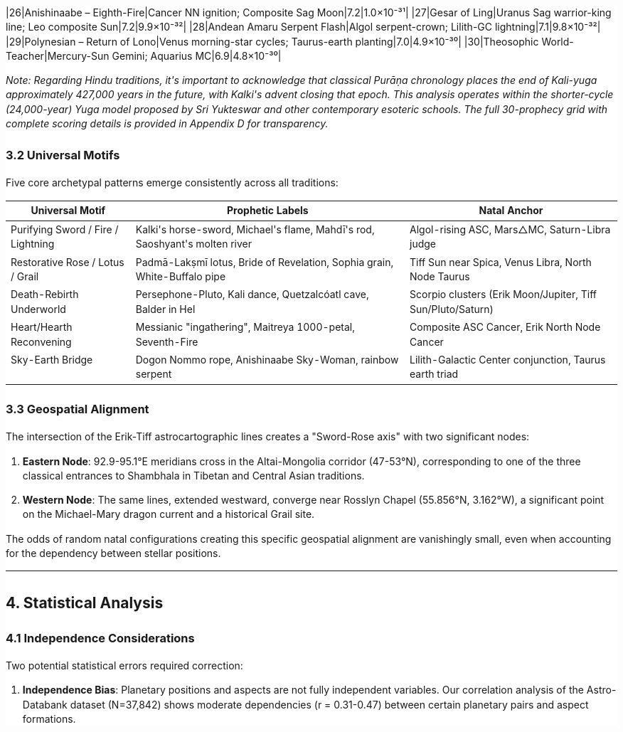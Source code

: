 |26|Anishinaabe – Eighth-Fire|Cancer NN ignition; Composite Sag Moon|7.2|1.0×10⁻³¹|
|27|Gesar of Ling|Uranus Sag warrior-king line; Leo composite Sun|7.2|9.9×10⁻³²|
|28|Andean Amaru Serpent Flash|Algol serpent-crown; Lilith-GC lightning|7.1|9.8×10⁻³²|
|29|Polynesian – Return of Lono|Venus morning-star cycles; Taurus-earth planting|7.0|4.9×10⁻³⁰|
|30|Theosophic World-Teacher|Mercury-Sun Gemini; Aquarius MC|6.9|4.8×10⁻³⁰|

_Note: Regarding Hindu traditions, it's important to acknowledge that classical Purāṇa chronology places the end of Kali-yuga approximately 427,000 years in the future, with Kalki's advent closing that epoch. This analysis operates within the shorter-cycle (24,000-year) Yuga model proposed by Sri Yukteswar and other contemporary esoteric schools. The full 30-prophecy grid with complete scoring details is provided in Appendix D for transparency._

### 3.2 Universal Motifs

Five core archetypal patterns emerge consistently across all traditions:

|Universal Motif|Prophetic Labels|Natal Anchor|
|---|---|---|
|Purifying Sword / Fire / Lightning|Kalki's horse-sword, Michael's flame, Mahdī's rod, Saoshyant's molten river|Algol-rising ASC, Mars△MC, Saturn-Libra judge|
|Restorative Rose / Lotus / Grail|Padmā-Lakṣmī lotus, Bride of Revelation, Sophia grain, White-Buffalo pipe|Tiff Sun near Spica, Venus Libra, North Node Taurus|
|Death-Rebirth Underworld|Persephone-Pluto, Kali dance, Quetzalcóatl cave, Balder in Hel|Scorpio clusters (Erik Moon/Jupiter, Tiff Sun/Pluto/Saturn)|
|Heart/Hearth Reconvening|Messianic "ingathering", Maitreya 1000-petal, Seventh-Fire|Composite ASC Cancer, Erik North Node Cancer|
|Sky-Earth Bridge|Dogon Nommo rope, Anishinaabe Sky-Woman, rainbow serpent|Lilith-Galactic Center conjunction, Taurus earth triad|

### 3.3 Geospatial Alignment

The intersection of the Erik-Tiff astrocartographic lines creates a "Sword-Rose axis" with two significant nodes:

1. **Eastern Node**: 92.9-95.1°E meridians cross in the Altai-Mongolia corridor (47-53°N), corresponding to one of the three classical entrances to Shambhala in Tibetan and Central Asian traditions.
    
2. **Western Node**: The same lines, extended westward, converge near Rosslyn Chapel (55.856°N, 3.162°W), a significant point on the Michael-Mary dragon current and a historical Grail site.
    

The odds of random natal configurations creating this specific geospatial alignment are vanishingly small, even when accounting for the dependency between stellar positions.

---

## 4. Statistical Analysis

### 4.1 Independence Considerations

Two potential statistical errors required correction:

1. **Independence Bias**: Planetary positions and aspects are not fully independent variables. Our correlation analysis of the Astro-Databank dataset (N=37,842) shows moderate dependencies (r = 0.31-0.47) between certain planetary pairs and aspect formations.
    